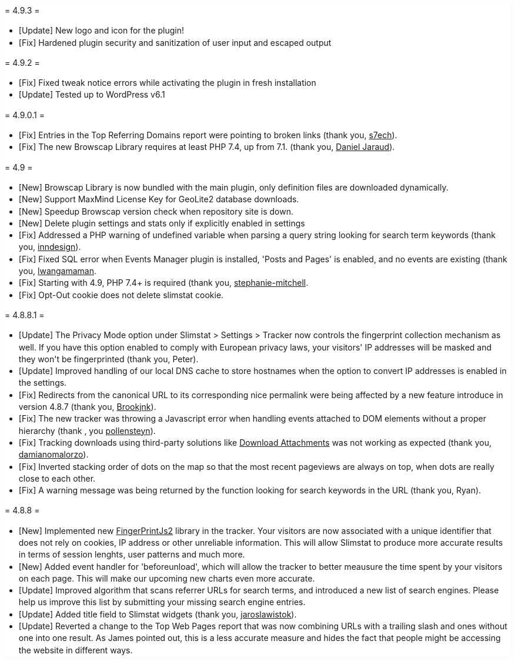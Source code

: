 = 4.9.3 =
* [Update] New logo and icon for the plugin!
* [Fix] Hardened plugin security and sanitization of user input and escaped output

= 4.9.2 =
* [Fix] Fixed tweak notice errors while activating the plugin in fresh installation
* [Update] Tested up to WordPress v6.1

= 4.9.0.1 = 
* [Fix] Entries in the Top Referring Domains report were pointing to broken links (thank you, [s7ech](https://github.com/slimstat/wp-slimstat/issues/21)).
* [Fix] The new Browscap Library requires at least PHP 7.4, up from 7.1. (thank you, [Daniel Jaraud](https://github.com/slimstat/wp-slimstat/issues/22)).

= 4.9 =
* [New] Browscap Library is now bundled with the main plugin, only definition files are downloaded dynamically.
* [New] Support MaxMind License Key for GeoLite2 database downloads.
* [New] Speedup Browscap version check when repository site is down.
* [New] Delete plugin settings and stats only if explicitly enabled in settings
* [Fix] Addressed a PHP warning of undefined variable when parsing a query string looking for search term keywords (thank you, [inndesign](https://wordpress.org/support/topic/line-747-and-line-1574-undefined)).
* [Fix] Fixed SQL error when Events Manager plugin is installed, 'Posts and Pages' is enabled, and no events are existing (thank you, [lwangamaman](https://wordpress.org/support/topic/you-have-an-error-in-your-sql-syntax-22/).
* [Fix] Starting with 4.9, PHP 7.4+ is required (thank you, [stephanie-mitchell](https://wordpress.org/support/topic/slimstats-4-8-8-1-fails-on-php-5-3-26-but-no-warning-during-installation/).
* [Fix] Opt-Out cookie does not delete slimstat cookie.

= 4.8.8.1 =
* [Update] The Privacy Mode option under Slimstat > Settings > Tracker now controls the fingerprint collection mechanism as well. If you have this option enabled to comply with European privacy laws, your visitors' IP addresses will be masked and they won't be fingerprinted (thank you, Peter).
* [Update] Improved handling of our local DNS cache to store hostnames when the option to convert IP addresses is enabled in the settings.
* [Fix] Redirects from the canonical URL to its corresponding nice permalink were being affected by a new feature introduce in version 4.8.7 (thank you, [Brookjnk](https://wordpress.org/support/topic/slimstat-forces-wordpress-to-use-302-redirects-instead-of-301/)).
* [Fix] The new tracker was throwing a Javascript error when handling events attached to DOM elements without a proper hierarchy (thank , you [pollensteyn](https://wordpress.org/support/topic/another-javascript-error/)).
* [Fix] Tracking downloads using third-party solutions like [Download Attachments](https://wordpress.org/plugins/download-attachments/) was not working as expected (thank you, [damianomalorzo](https://wordpress.org/support/topic/downolads-stats/)).
* [Fix] Inverted stacking order of dots on the map so that the most recent pageviews are always on top, when dots are really close to each other.
* [Fix] A warning message was being returned by the function looking for search keywords in the URL (thank you, Ryan).

= 4.8.8 =
* [New] Implemented new [FingerPrintJs2](https://github.com/Valve/fingerprintjs2) library in the tracker. Your visitors are now associated with a unique identifier that does not rely on cookies, IP address or other unreliable information. This will allow Slimstat to produce more accurate results in terms of session lenghts, user patterns and much more.
* [New] Added event handler for 'beforeunload', which will allow the tracker to better meausure the time spent by your visitors on each page. This will make our upcoming new charts even more accurate.
* [Update] Improved algorithm that scans referrer URLs for search terms, and introduced a new list of search engines. Please help us improve this list by submitting your missing search engine entries.
* [Update] Added title field to Slimstat widgets (thank you, [jaroslawistok](https://wordpress.org/support/topic/broken-layout-from-3rd-widget-in-footer/)).
* [Update] Reverted a change to the Top Web Pages report that was now combining URLs with a trailing slash and ones without one into one result. As James pointed out, this is a less accurate measure and hides the fact that people might be accessing the website in different ways.